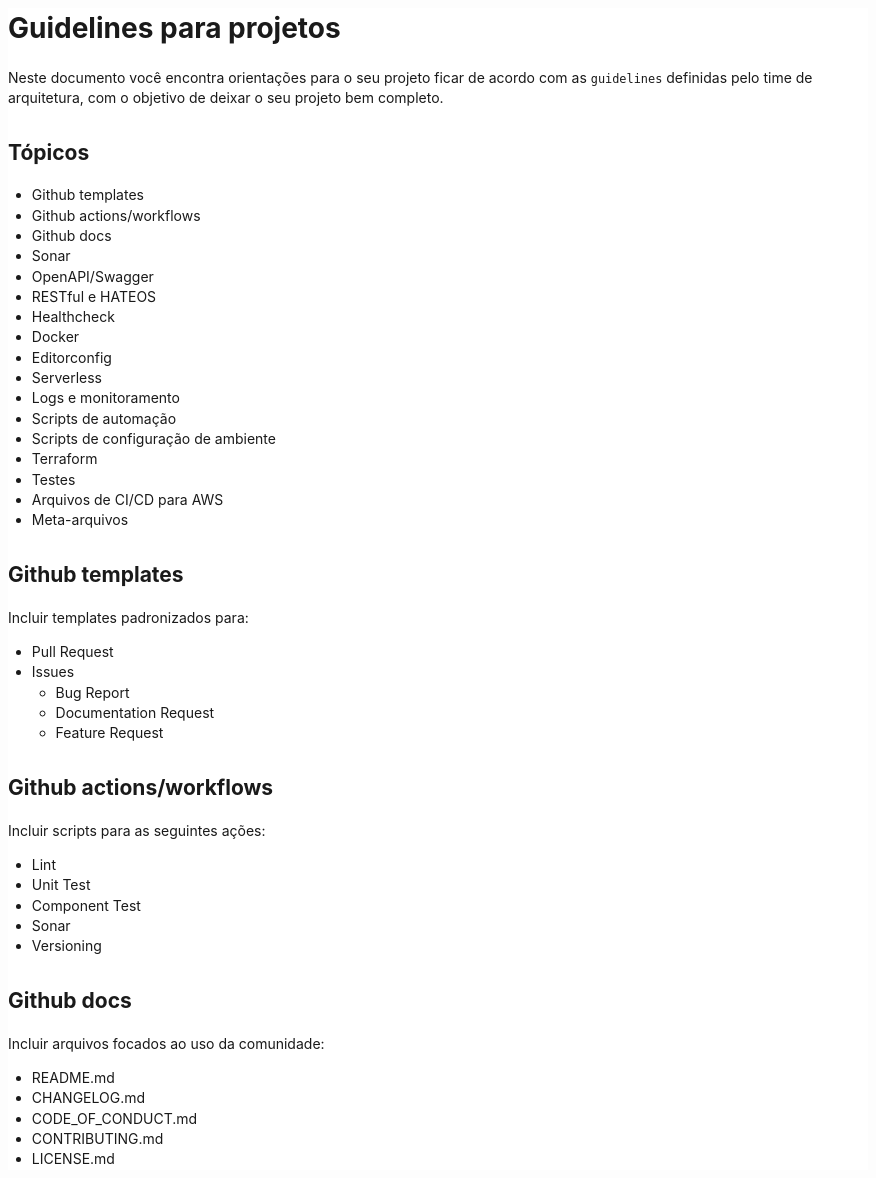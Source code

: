 # Guidelines para projetos
Neste documento você encontra orientações para o seu projeto ficar de acordo com as `guidelines` 
definidas pelo time de arquitetura, com o objetivo de deixar o seu projeto bem completo.

## Tópicos
* Github templates
* Github actions/workflows
* Github docs
* Sonar
* OpenAPI/Swagger
* RESTful e HATEOS
* Healthcheck
* Docker 
* Editorconfig 
* Serverless
* Logs e monitoramento
* Scripts de automação
* Scripts de configuração de ambiente
* Terraform
* Testes
* Arquivos de CI/CD para AWS
* Meta-arquivos




## Github templates
Incluir templates padronizados para:
* Pull Request
* Issues
  * Bug Report
  * Documentation Request
  * Feature Request

## Github actions/workflows
Incluir scripts para as seguintes ações:
* Lint
* Unit Test
* Component Test
* Sonar
* Versioning

## Github docs 
Incluir arquivos focados ao uso da comunidade:
* README.md
* CHANGELOG.md
* CODE_OF_CONDUCT.md
* CONTRIBUTING.md
* LICENSE.md
